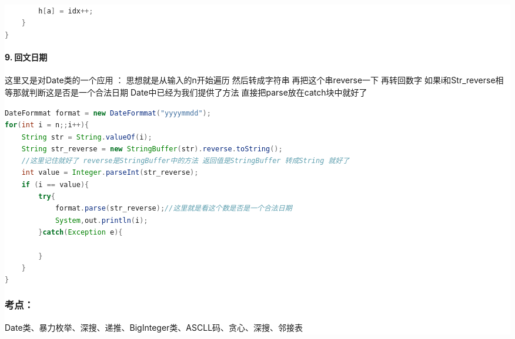 ```Java
        h[a] = idx++;
    }
}

```

#### 9. 回文日期

这里又是对Date类的一个应用 ： 思想就是从输入的n开始遍历 然后转成字符串 再把这个串reverse一下 再转回数字 如果i和Str_reverse相等那就判断这是否是一个合法日期 Date中已经为我们提供了方法 直接把parse放在catch块中就好了

```java
DateFormmat format = new DateFormmat("yyyymmdd");
for(int i = n;;i++){
    String str = String.valueOf(i);
    String str_reverse = new StringBuffer(str).reverse.toString();
    //这里记住就好了 reverse是StringBuffer中的方法 返回值是StringBuffer 转成String 就好了
    int value = Integer.parseInt(str_reverse);
    if (i == value){
        try{
            format.parse(str_reverse);//这里就是看这个数是否是一个合法日期
            System,out.println(i);
        }catch(Exception e){
            
        }
    }
}
```



### 考点：

Date类、暴力枚举、深搜、递推、BigInteger类、ASCLL码、贪心、深搜、邻接表
